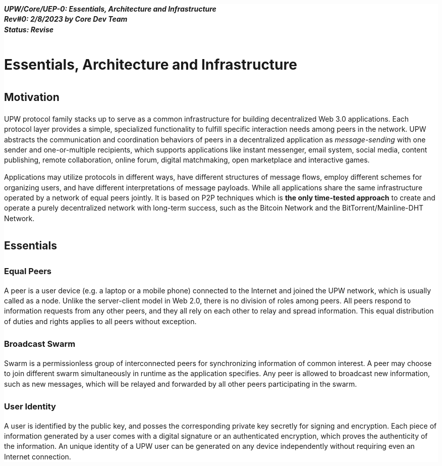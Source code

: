 ##### UPW/Core/UEP-0: Essentials, Architecture and Infrastructure <br> Rev#0: 2/8/2023 by Core Dev Team <br> Status: Revise


# Essentials, Architecture and Infrastructure

## Motivation
UPW protocol family stacks up to serve as a common infrastructure for building decentralized Web 3.0 applications. 
Each protocol layer provides a simple, specialized functionality to fulfill specific interaction needs among peers in the network.
UPW abstracts the communication and coordination behaviors of peers in a decentralized application as *message-sending* with one
sender and one-or-multiple recipients, which supports applications like instant messenger, email system, social media, content
publishing, remote collaboration, online forum, digital matchmaking, open marketplace and interactive games.

Applications may utilize protocols in different ways, have different structures of message flows, employ different schemes for organizing users, and have different interpretations of message payloads.
While all applications share the same infrastructure operated by a network of equal peers jointly.
It is based on P2P techniques which is **the only time-tested approach** to create and operate a purely decentralized network
with long-term success, such as the Bitcoin Network 
and the BitTorrent/Mainline-DHT Network.

## Essentials

### Equal Peers
A peer is a user device (e.g. a laptop or a mobile phone) connected to the Internet and joined the UPW network, which 
is usually called as a node. Unlike the server-client model in Web 2.0, there is no division of roles among peers. All peers respond to information requests from any other peers, and they all rely on each other to relay and spread information. This equal distribution 
of duties and rights applies to all peers without exception.

### Broadcast Swarm
Swarm is a permissionless group of interconnected 
peers for synchronizing information of common interest. 
A peer may choose to join different swarm 
simultaneously in runtime as the application specifies. 
Any peer is allowed to broadcast new information, such as new messages, which will be relayed and forwarded
by all other peers participating in the swarm. 

### User Identity
A user is identified by the public key, and posses the corresponding private key secretly for signing and encryption.
Each piece of information generated by a user comes with a digital signature or an authenticated encryption, 
which proves the authenticity of the information. An unique identity of a UPW user can be generated on any device 
independently without requiring even an Internet connection.
